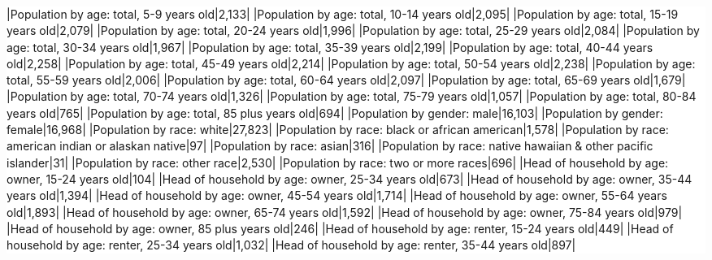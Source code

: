 |Population by age: total, 5-9 years old|2,133|
|Population by age: total, 10-14 years old|2,095|
|Population by age: total, 15-19 years old|2,079|
|Population by age: total, 20-24 years old|1,996|
|Population by age: total, 25-29 years old|2,084|
|Population by age: total, 30-34 years old|1,967|
|Population by age: total, 35-39 years old|2,199|
|Population by age: total, 40-44 years old|2,258|
|Population by age: total, 45-49 years old|2,214|
|Population by age: total, 50-54 years old|2,238|
|Population by age: total, 55-59 years old|2,006|
|Population by age: total, 60-64 years old|2,097|
|Population by age: total, 65-69 years old|1,679|
|Population by age: total, 70-74 years old|1,326|
|Population by age: total, 75-79 years old|1,057|
|Population by age: total, 80-84 years old|765|
|Population by age: total, 85 plus years old|694|
|Population by gender: male|16,103|
|Population by gender: female|16,968|
|Population by race: white|27,823|
|Population by race: black or african american|1,578|
|Population by race: american indian or alaskan native|97|
|Population by race: asian|316|
|Population by race: native hawaiian & other pacific islander|31|
|Population by race: other race|2,530|
|Population by race: two or more races|696|
|Head of household by age: owner, 15-24 years old|104|
|Head of household by age: owner, 25-34 years old|673|
|Head of household by age: owner, 35-44 years old|1,394|
|Head of household by age: owner, 45-54 years old|1,714|
|Head of household by age: owner, 55-64 years old|1,893|
|Head of household by age: owner, 65-74 years old|1,592|
|Head of household by age: owner, 75-84 years old|979|
|Head of household by age: owner, 85 plus years old|246|
|Head of household by age: renter, 15-24 years old|449|
|Head of household by age: renter, 25-34 years old|1,032|
|Head of household by age: renter, 35-44 years old|897|